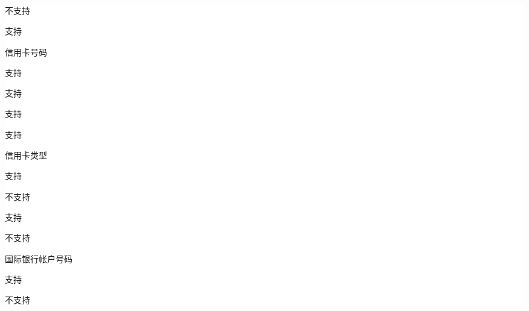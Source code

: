 <td class="cellrowborder" valign="top" headers="mcps1.2.7.1.4 "><p id="zh-cn_topic_0180960197_p2037294152316"><a name="zh-cn_topic_0180960197_p2037294152316"></a><a name="zh-cn_topic_0180960197_p2037294152316"></a>不支持</p>
</td>
<td class="cellrowborder" valign="top" headers="mcps1.2.7.1.5 "><p id="zh-cn_topic_0180960197_p11372041142312"><a name="zh-cn_topic_0180960197_p11372041142312"></a><a name="zh-cn_topic_0180960197_p11372041142312"></a>支持</p>
</td>
</tr>
<tr id="zh-cn_topic_0180960197_row13372184111235"><td class="cellrowborder" valign="top" headers="mcps1.2.7.1.1 "><p id="zh-cn_topic_0180960197_p10372174122318"><a name="zh-cn_topic_0180960197_p10372174122318"></a><a name="zh-cn_topic_0180960197_p10372174122318"></a>信用卡号码</p>
</td>
<td class="cellrowborder" valign="top" headers="mcps1.2.7.1.2 "><p id="zh-cn_topic_0180960197_p750218351472"><a name="zh-cn_topic_0180960197_p750218351472"></a><a name="zh-cn_topic_0180960197_p750218351472"></a>支持</p>
</td>
<td class="cellrowborder" valign="top" headers="mcps1.2.7.1.3 "><p id="zh-cn_topic_0180960197_p89017420491"><a name="zh-cn_topic_0180960197_p89017420491"></a><a name="zh-cn_topic_0180960197_p89017420491"></a>支持</p>
</td>
<td class="cellrowborder" valign="top" headers="mcps1.2.7.1.4 "><p id="zh-cn_topic_0180960197_p123721741162316"><a name="zh-cn_topic_0180960197_p123721741162316"></a><a name="zh-cn_topic_0180960197_p123721741162316"></a>支持</p>
</td>
<td class="cellrowborder" valign="top" headers="mcps1.2.7.1.5 "><p id="zh-cn_topic_0180960197_p20372104112236"><a name="zh-cn_topic_0180960197_p20372104112236"></a><a name="zh-cn_topic_0180960197_p20372104112236"></a>支持</p>
</td>
</tr>
<tr id="zh-cn_topic_0180960197_row8372134116236"><td class="cellrowborder" valign="top" headers="mcps1.2.7.1.1 "><p id="zh-cn_topic_0180960197_p143726414233"><a name="zh-cn_topic_0180960197_p143726414233"></a><a name="zh-cn_topic_0180960197_p143726414233"></a>信用卡类型</p>
</td>
<td class="cellrowborder" valign="top" headers="mcps1.2.7.1.2 "><p id="zh-cn_topic_0180960197_p4502173584715"><a name="zh-cn_topic_0180960197_p4502173584715"></a><a name="zh-cn_topic_0180960197_p4502173584715"></a>支持</p>
</td>
<td class="cellrowborder" valign="top" headers="mcps1.2.7.1.3 "><p id="zh-cn_topic_0180960197_p89013414917"><a name="zh-cn_topic_0180960197_p89013414917"></a><a name="zh-cn_topic_0180960197_p89013414917"></a>不支持</p>
</td>
<td class="cellrowborder" valign="top" headers="mcps1.2.7.1.4 "><p id="zh-cn_topic_0180960197_p1337214417232"><a name="zh-cn_topic_0180960197_p1337214417232"></a><a name="zh-cn_topic_0180960197_p1337214417232"></a>支持</p>
</td>
<td class="cellrowborder" valign="top" headers="mcps1.2.7.1.5 "><p id="zh-cn_topic_0180960197_p837234116231"><a name="zh-cn_topic_0180960197_p837234116231"></a><a name="zh-cn_topic_0180960197_p837234116231"></a>不支持</p>
</td>
</tr>
<tr id="zh-cn_topic_0180960197_row1737216419232"><td class="cellrowborder" valign="top" headers="mcps1.2.7.1.1 "><p id="zh-cn_topic_0180960197_p193722041192314"><a name="zh-cn_topic_0180960197_p193722041192314"></a><a name="zh-cn_topic_0180960197_p193722041192314"></a>国际银行帐户号码</p>
</td>
<td class="cellrowborder" valign="top" headers="mcps1.2.7.1.2 "><p id="zh-cn_topic_0180960197_p10502123518475"><a name="zh-cn_topic_0180960197_p10502123518475"></a><a name="zh-cn_topic_0180960197_p10502123518475"></a>支持</p>
</td>
<td class="cellrowborder" valign="top" headers="mcps1.2.7.1.3 "><p id="zh-cn_topic_0180960197_p1690343495"><a name="zh-cn_topic_0180960197_p1690343495"></a><a name="zh-cn_topic_0180960197_p1690343495"></a>不支持</p>
</td>